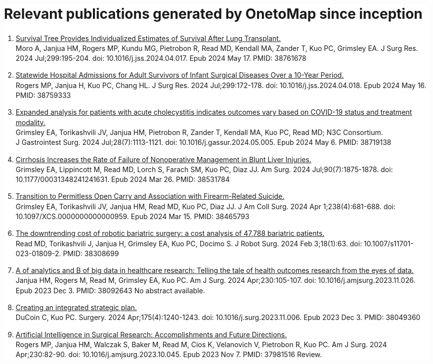 # Relevant publications generated by OnetoMap since inception

1. [Survival Tree Provides Individualized Estimates of Survival After Lung Transplant.](https://pubmed.ncbi.nlm.nih.gov/38761678/)  
Moro A, Janjua HM, Rogers MP, Kundu MG, Pietrobon R, Read MD, Kendall MA, Zander T, Kuo PC, Grimsley EA. 
J Surg Res. 2024 Jul;299:195-204. doi: 10.1016/j.jss.2024.04.017. Epub 2024 May 17. 
PMID: 38761678 

2. [Statewide Hospital Admissions for Adult Survivors of Infant Surgical Diseases Over a 10-Year Period.](https://pubmed.ncbi.nlm.nih.gov/38759333/)  
Rogers MP, Janjua H, Kuo PC, Chang HL. 
J Surg Res. 2024 Jul;299:172-178. doi: 10.1016/j.jss.2024.04.018. Epub 2024 May 16. 
PMID: 38759333 

3. [Expanded analysis for patients with acute cholecystitis indicates outcomes vary based on COVID-19 status and treatment modality.](https://pubmed.ncbi.nlm.nih.gov/38719138/)  
Grimsley EA, Torikashvili JV, Janjua HM, Pietrobon R, Zander T, Kendall MA, Kuo PC, Read MD; N3C Consortium.  
J Gastrointest Surg. 2024 Jul;28(7):1113-1121. doi: 10.1016/j.gassur.2024.05.005. Epub 2024 May 6. 
PMID: 38719138 

4. [Cirrhosis Increases the Rate of Failure of Nonoperative Management in Blunt Liver Injuries.](https://pubmed.ncbi.nlm.nih.gov/38531784/)  
Grimsley EA, Lippincott M, Read MD, Lorch S, Farach SM, Kuo PC, Diaz JJ. 
Am Surg. 2024 Jul;90(7):1875-1878. doi: 10.1177/00031348241241631. Epub 2024 Mar 26. 
PMID: 38531784 

5. [Transition to Permitless Open Carry and Association with Firearm-Related Suicide.](https://pubmed.ncbi.nlm.nih.gov/38465793/)  
Grimsley EA, Torikashvili JV, Janjua HM, Read MD, Kuo PC, Diaz JJ. 
J Am Coll Surg. 2024 Apr 1;238(4):681-688. doi: 10.1097/XCS.0000000000000959. Epub 2024 Mar 15. 
PMID: 38465793 

6. [The downtrending cost of robotic bariatric surgery: a cost analysis of 47,788 bariatric patients.](https://pubmed.ncbi.nlm.nih.gov/38308699/)  
Read MD, Torikashvili J, Janjua H, Grimsley EA, Kuo PC, Docimo S. 
J Robot Surg. 2024 Feb 3;18(1):63. doi: 10.1007/s11701-023-01809-2. 
PMID: 38308699 

7. [A of analytics and B of big data in healthcare research: Telling the tale of health outcomes research from the eyes of data.](https://pubmed.ncbi.nlm.nih.gov/38092643/)  
Janjua HM, Rogers M, Read M, Grimsley EA, Kuo PC. 
Am J Surg. 2024 Apr;230:105-107. doi: 10.1016/j.amjsurg.2023.11.026. Epub 2023 Dec 3. 
PMID: 38092643 
No abstract available.

8. [Creating an integrated strategic plan.](https://pubmed.ncbi.nlm.nih.gov/38049360/)  
DuCoin C, Kuo PC. 
Surgery. 2024 Apr;175(4):1240-1243. doi: 10.1016/j.surg.2023.11.006. Epub 2023 Dec 3. 
PMID: 38049360

9. [Artificial Intelligence in Surgical Research: Accomplishments and Future Directions.](https://pubmed.ncbi.nlm.nih.gov/37981516/)  
Rogers MP, Janjua HM, Walczak S, Baker M, Read M, Cios K, Velanovich V, Pietrobon R, Kuo PC. 
Am J Surg. 2024 Apr;230:82-90. doi: 10.1016/j.amjsurg.2023.10.045. Epub 2023 Nov 7. 
PMID: 37981516 
Review.
